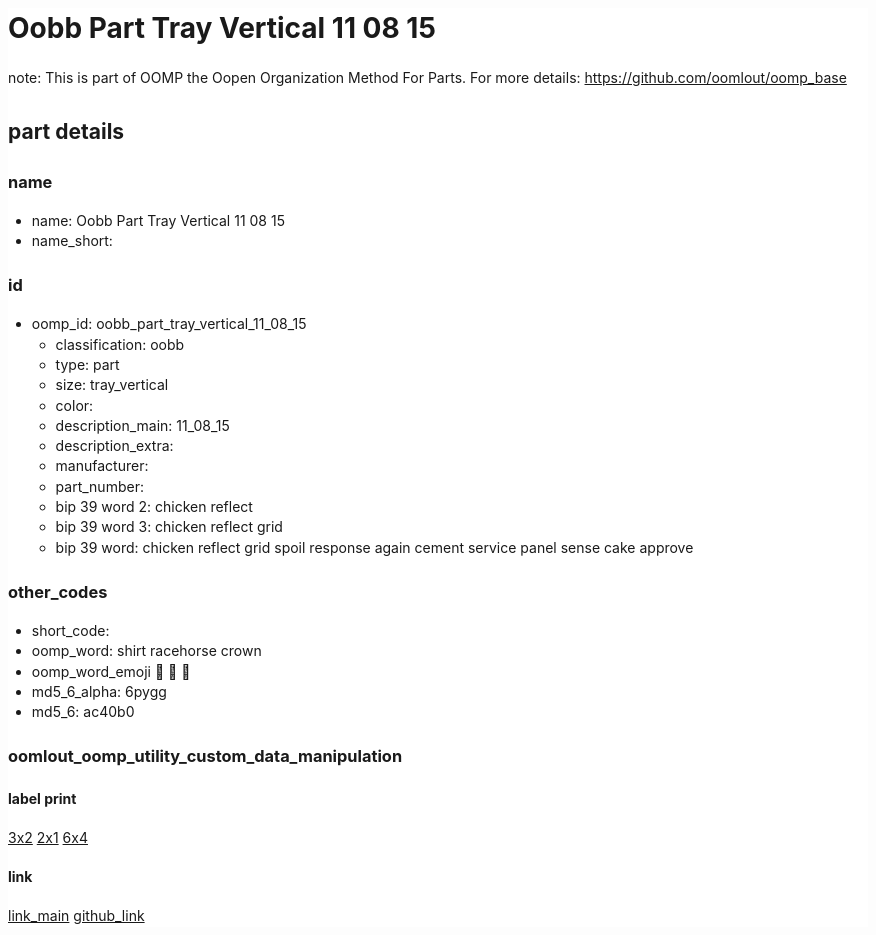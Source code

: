 # Oobb Part Tray Vertical 11 08 15  

note: This is part of OOMP the Oopen Organization Method For Parts. For more details: https://github.com/oomlout/oomp_base

##  part details





### name
* name: Oobb Part Tray Vertical 11 08 15
* name_short: 
### id
* oomp_id: oobb_part_tray_vertical_11_08_15
  * classification: oobb
  * type: part
  * size: tray_vertical
  * color: 
  * description_main: 11_08_15
  * description_extra: 
  * manufacturer: 
  * part_number: 
  * bip 39 word 2: chicken reflect
  * bip 39 word 3: chicken reflect grid
  * bip 39 word: chicken reflect grid spoil response again cement service panel sense cake approve

### other_codes
* short_code: 
* oomp_word: shirt racehorse crown
* oomp_word_emoji :shirt: :racehorse: :crown:
* md5_6_alpha: 6pygg
* md5_6: ac40b0






### oomlout_oomp_utility_custom_data_manipulation
#### label print
[3x2](http://192.168.1.245:1112/?label=oomp%206pygg)
[2x1](http://192.168.1.242:1112/?label=oomp%206pygg)
[6x4](http://192.168.1.55:1112/?label=oomp%206pygg)    

#### link

[link_main](https://github.com/oomlout/oomlout_oomp_current_version_messy/tree/main/parts/oobb_part_tray_vertical_11_08_15) [github_link](https://github.com/oomlout/oomlout_oomp_part_src/tree/main/parts/oobb_part_tray_vertical_11_08_15)                             
